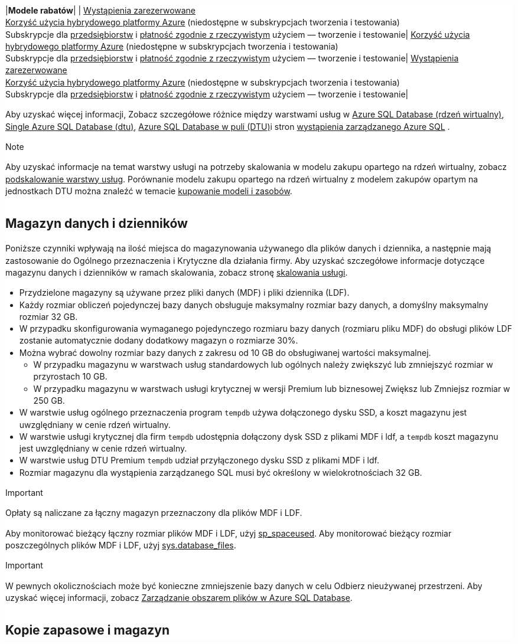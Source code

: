 |**Modele rabatów**| | [Wystąpienia zarezerwowane](reserved-capacity-overview.md)<br/>[Korzyść użycia hybrydowego platformy Azure](../azure-hybrid-benefit.md) (niedostępne w subskrypcjach tworzenia i testowania)<br/>Subskrypcje dla [przedsiębiorstw](https://azure.microsoft.com/offers/ms-azr-0148p/) i [płatność zgodnie z rzeczywistym](https://azure.microsoft.com/offers/ms-azr-0023p/) użyciem — tworzenie i testowanie| [Korzyść użycia hybrydowego platformy Azure](../azure-hybrid-benefit.md) (niedostępne w subskrypcjach tworzenia i testowania)<br/>Subskrypcje dla [przedsiębiorstw](https://azure.microsoft.com/offers/ms-azr-0148p/) i [płatność zgodnie z rzeczywistym](https://azure.microsoft.com/offers/ms-azr-0023p/) użyciem — tworzenie i testowanie| [Wystąpienia zarezerwowane](reserved-capacity-overview.md)<br/>[Korzyść użycia hybrydowego platformy Azure](../azure-hybrid-benefit.md) (niedostępne w subskrypcjach tworzenia i testowania)<br/>Subskrypcje dla [przedsiębiorstw](https://azure.microsoft.com/offers/ms-azr-0148p/) i [płatność zgodnie z rzeczywistym](https://azure.microsoft.com/offers/ms-azr-0023p/) użyciem — tworzenie i testowanie|

Aby uzyskać więcej informacji, Zobacz szczegółowe różnice między warstwami usług w [Azure SQL Database (rdzeń wirtualny)](resource-limits-vcore-single-databases.md), [Single Azure SQL Database (dtu)](resource-limits-dtu-single-databases.md), [Azure SQL Database w puli (DTU)](resource-limits-dtu-single-databases.md)i stron [wystąpienia zarządzanego Azure SQL](../managed-instance/resource-limits.md) .

> [!NOTE]
> Aby uzyskać informacje na temat warstwy usługi na potrzeby skalowania w modelu zakupu opartego na rdzeń wirtualny, zobacz [podskalowanie warstwy usług](service-tier-hyperscale.md). Porównanie modelu zakupu opartego na rdzeń wirtualny z modelem zakupów opartym na jednostkach DTU można znaleźć w temacie [kupowanie modeli i zasobów](purchasing-models.md).

## <a name="data-and-log-storage"></a>Magazyn danych i dzienników

Poniższe czynniki wpływają na ilość miejsca do magazynowania używanego dla plików danych i dziennika, a następnie mają zastosowanie do Ogólnego przeznaczenia i Krytyczne dla działania firmy. Aby uzyskać szczegółowe informacje dotyczące magazynu danych i dzienników w ramach skalowania, zobacz stronę [skalowania usługi](service-tier-hyperscale.md).

- Przydzielone magazyny są używane przez pliki danych (MDF) i pliki dziennika (LDF).
- Każdy rozmiar obliczeń pojedynczej bazy danych obsługuje maksymalny rozmiar bazy danych, a domyślny maksymalny rozmiar 32 GB.
- W przypadku skonfigurowania wymaganego pojedynczego rozmiaru bazy danych (rozmiaru pliku MDF) do obsługi plików LDF zostanie automatycznie dodany dodatkowy magazyn o rozmiarze 30%.
- Można wybrać dowolny rozmiar bazy danych z zakresu od 10 GB do obsługiwanej wartości maksymalnej.
  - W przypadku magazynu w warstwach usług standardowych lub ogólnych należy zwiększyć lub zmniejszyć rozmiar w przyrostach 10 GB.
  - W przypadku magazynu w warstwach usługi krytycznej w wersji Premium lub biznesowej Zwiększ lub Zmniejsz rozmiar w 250 GB.
- W warstwie usług ogólnego przeznaczenia program `tempdb` używa dołączonego dysku SSD, a koszt magazynu jest uwzględniany w cenie rdzeń wirtualny.
- W warstwie usługi krytycznej dla firm `tempdb` udostępnia dołączony dysk SSD z plikami MDF i ldf, a `tempdb` koszt magazynu jest uwzględniany w cenie rdzeń wirtualny.
- W warstwie usług DTU Premium `tempdb` udział przyłączonego dysku SSD z plikami MDF i ldf.
- Rozmiar magazynu dla wystąpienia zarządzanego SQL musi być określony w wielokrotnościach 32 GB.


> [!IMPORTANT]
> Opłaty są naliczane za łączny magazyn przeznaczony dla plików MDF i LDF.

Aby monitorować bieżący łączny rozmiar plików MDF i LDF, użyj [sp_spaceused](/sql/relational-databases/system-stored-procedures/sp-spaceused-transact-sql). Aby monitorować bieżący rozmiar poszczególnych plików MDF i LDF, użyj [sys.database_files](/sql/relational-databases/system-catalog-views/sys-database-files-transact-sql).

> [!IMPORTANT]
> W pewnych okolicznościach może być konieczne zmniejszenie bazy danych w celu Odbierz nieużywanej przestrzeni. Aby uzyskać więcej informacji, zobacz [Zarządzanie obszarem plików w Azure SQL Database](file-space-manage.md).

## <a name="backups-and-storage"></a>Kopie zapasowe i magazyn
